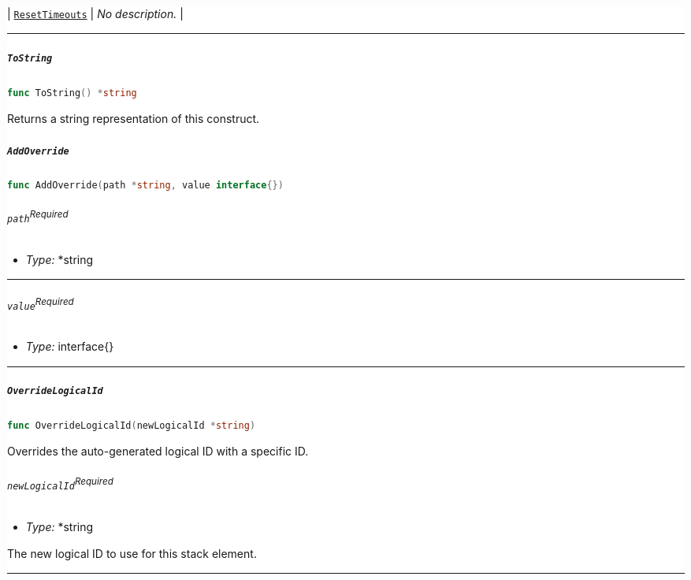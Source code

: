 | <code><a href="#@cdktf/provider-azurerm.storageContainerImmutabilityPolicy.StorageContainerImmutabilityPolicy.resetTimeouts">ResetTimeouts</a></code> | *No description.* |

---

##### `ToString` <a name="ToString" id="@cdktf/provider-azurerm.storageContainerImmutabilityPolicy.StorageContainerImmutabilityPolicy.toString"></a>

```go
func ToString() *string
```

Returns a string representation of this construct.

##### `AddOverride` <a name="AddOverride" id="@cdktf/provider-azurerm.storageContainerImmutabilityPolicy.StorageContainerImmutabilityPolicy.addOverride"></a>

```go
func AddOverride(path *string, value interface{})
```

###### `path`<sup>Required</sup> <a name="path" id="@cdktf/provider-azurerm.storageContainerImmutabilityPolicy.StorageContainerImmutabilityPolicy.addOverride.parameter.path"></a>

- *Type:* *string

---

###### `value`<sup>Required</sup> <a name="value" id="@cdktf/provider-azurerm.storageContainerImmutabilityPolicy.StorageContainerImmutabilityPolicy.addOverride.parameter.value"></a>

- *Type:* interface{}

---

##### `OverrideLogicalId` <a name="OverrideLogicalId" id="@cdktf/provider-azurerm.storageContainerImmutabilityPolicy.StorageContainerImmutabilityPolicy.overrideLogicalId"></a>

```go
func OverrideLogicalId(newLogicalId *string)
```

Overrides the auto-generated logical ID with a specific ID.

###### `newLogicalId`<sup>Required</sup> <a name="newLogicalId" id="@cdktf/provider-azurerm.storageContainerImmutabilityPolicy.StorageContainerImmutabilityPolicy.overrideLogicalId.parameter.newLogicalId"></a>

- *Type:* *string

The new logical ID to use for this stack element.

---